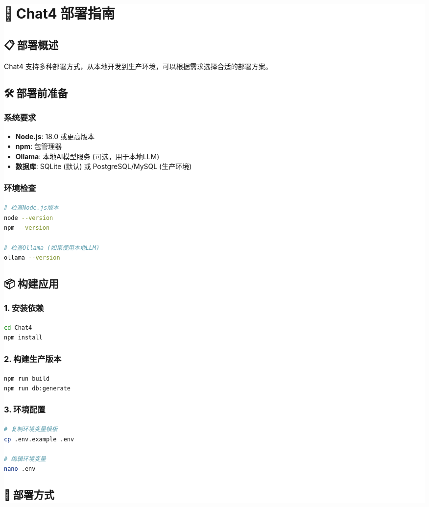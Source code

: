 # 🚀 Chat4 部署指南

## 📋 部署概述

Chat4 支持多种部署方式，从本地开发到生产环境，可以根据需求选择合适的部署方案。

## 🛠️ 部署前准备

### 系统要求
- **Node.js**: 18.0 或更高版本
- **npm**: 包管理器
- **Ollama**: 本地AI模型服务 (可选，用于本地LLM)
- **数据库**: SQLite (默认) 或 PostgreSQL/MySQL (生产环境)

### 环境检查
```bash
# 检查Node.js版本
node --version
npm --version

# 检查Ollama (如果使用本地LLM)
ollama --version
```

## 📦 构建应用

### 1. 安装依赖
```bash
cd Chat4
npm install
```

### 2. 构建生产版本
```bash
npm run build
npm run db:generate
```

### 3. 环境配置
```bash
# 复制环境变量模板
cp .env.example .env

# 编辑环境变量
nano .env
```

## 🚀 部署方式
